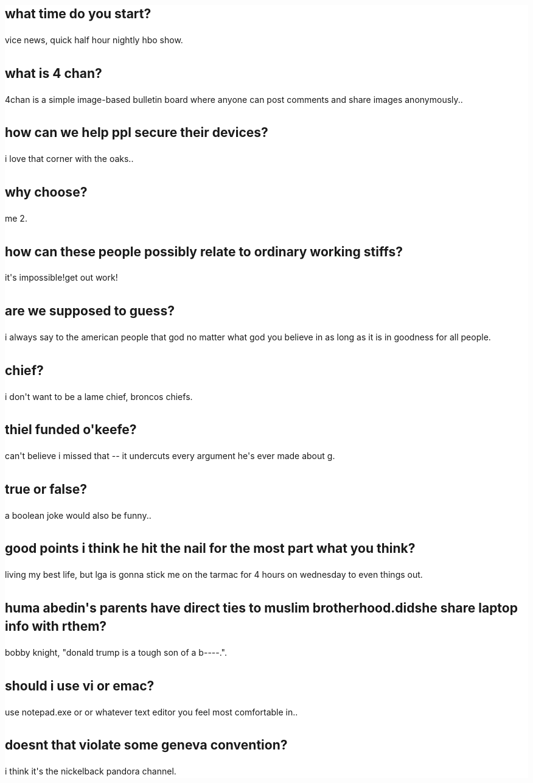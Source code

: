 ## what time do you start?
vice news, quick half hour nightly hbo show.

## what is 4 chan?
4chan is a simple image-based bulletin board where anyone can post comments and share images anonymously..

## how can we help ppl secure their devices?
i love that corner with the oaks..

## why choose?
me 2.

## how can these people possibly relate to ordinary working stiffs?
it's impossible!get out  work!

## are we supposed to guess?
i always say to the american people that god no matter what god you believe in as long as it is in goodness for all people.

## chief?
i don't want to be a lame chief, broncos chiefs.

## thiel funded o'keefe?
can't believe i missed that -- it undercuts every argument he's ever made about g.

## true or false?
a boolean joke would also be funny..

## good points i think he hit the nail for the most part what you think?
living my best life, but lga is gonna stick me on the tarmac for 4 hours on wednesday to even things out.

## huma abedin's parents have direct ties to muslim brotherhood.didshe share laptop info with rthem?
bobby knight, "donald trump is a tough son of a b----.".

## should i use vi or emac?
use notepad.exe or or whatever text editor you feel most comfortable in..

## doesnt that violate some geneva convention?
i think it's the nickelback pandora channel.

